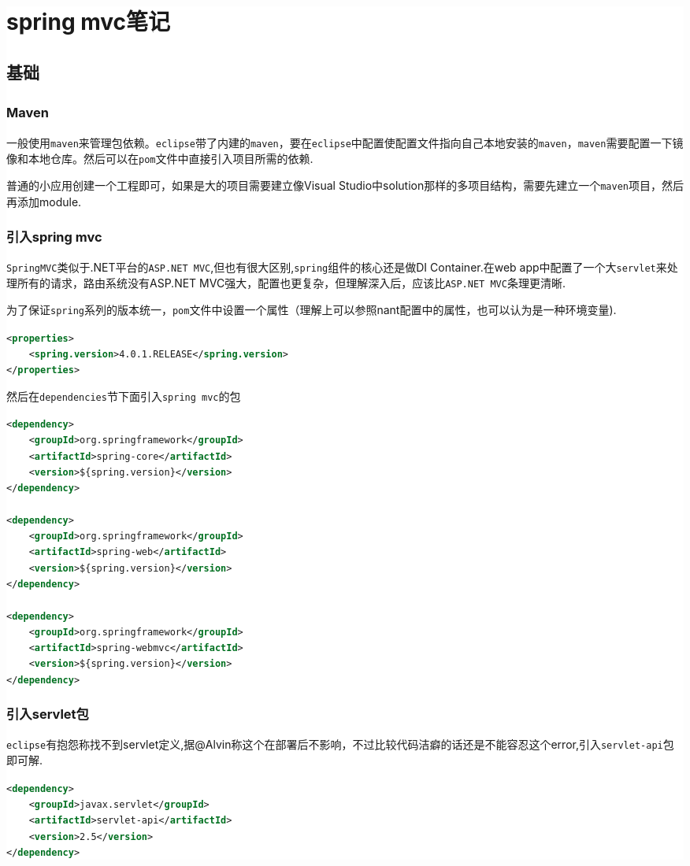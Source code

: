 # spring mvc笔记 #


## 基础 ##

### Maven ###
一般使用`maven`来管理包依赖。`eclipse`带了内建的`maven`，要在`eclipse`中配置使配置文件指向自己本地安装的`maven`，`maven`需要配置一下镜像和本地仓库。然后可以在`pom`文件中直接引入项目所需的依赖.

普通的小应用创建一个工程即可，如果是大的项目需要建立像Visual Studio中solution那样的多项目结构，需要先建立一个`maven`项目，然后再添加module.

### 引入spring mvc ###

`SpringMVC`类似于.NET平台的`ASP.NET MVC`,但也有很大区别,`spring`组件的核心还是做DI Container.在web app中配置了一个大`servlet`来处理所有的请求，路由系统没有ASP.NET MVC强大，配置也更复杂，但理解深入后，应该比`ASP.NET MVC`条理更清晰.

为了保证`spring`系列的版本统一，`pom`文件中设置一个属性（理解上可以参照nant配置中的属性，也可以认为是一种环境变量).

```xml
<properties>
	<spring.version>4.0.1.RELEASE</spring.version>
</properties>
```

然后在`dependencies`节下面引入`spring mvc`的包
```xml
<dependency>
	<groupId>org.springframework</groupId>
	<artifactId>spring-core</artifactId>
	<version>${spring.version}</version>
</dependency>

<dependency>
	<groupId>org.springframework</groupId>
	<artifactId>spring-web</artifactId>
	<version>${spring.version}</version>
</dependency>

<dependency>
	<groupId>org.springframework</groupId>
	<artifactId>spring-webmvc</artifactId>
	<version>${spring.version}</version>
</dependency>
```
### 引入servlet包 ###

`eclipse`有抱怨称找不到servlet定义,据@Alvin称这个在部署后不影响，不过比较代码洁癖的话还是不能容忍这个error,引入`servlet-api`包即可解.

```xml
<dependency>
	<groupId>javax.servlet</groupId>
	<artifactId>servlet-api</artifactId>
	<version>2.5</version>
</dependency>
```
